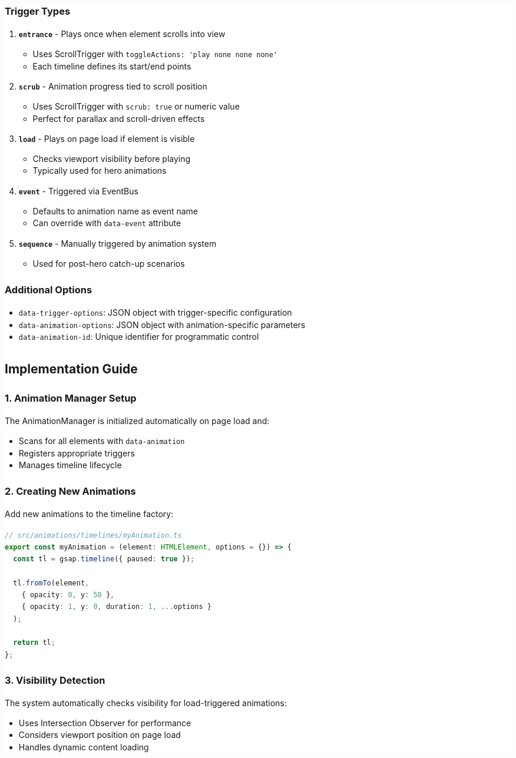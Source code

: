 ### Trigger Types

1. **`entrance`** - Plays once when element scrolls into view
   - Uses ScrollTrigger with `toggleActions: 'play none none none'`
   - Each timeline defines its start/end points

2. **`scrub`** - Animation progress tied to scroll position
   - Uses ScrollTrigger with `scrub: true` or numeric value
   - Perfect for parallax and scroll-driven effects

3. **`load`** - Plays on page load if element is visible
   - Checks viewport visibility before playing
   - Typically used for hero animations

4. **`event`** - Triggered via EventBus
   - Defaults to animation name as event name
   - Can override with `data-event` attribute

5. **`sequence`** - Manually triggered by animation system
   - Used for post-hero catch-up scenarios

### Additional Options

- `data-trigger-options`: JSON object with trigger-specific configuration
- `data-animation-options`: JSON object with animation-specific parameters
- `data-animation-id`: Unique identifier for programmatic control

## Implementation Guide

### 1. Animation Manager Setup
The AnimationManager is initialized automatically on page load and:
- Scans for all elements with `data-animation`
- Registers appropriate triggers
- Manages timeline lifecycle

### 2. Creating New Animations
Add new animations to the timeline factory:

```typescript
// src/animations/timelines/myAnimation.ts
export const myAnimation = (element: HTMLElement, options = {}) => {
  const tl = gsap.timeline({ paused: true });

  tl.fromTo(element,
    { opacity: 0, y: 50 },
    { opacity: 1, y: 0, duration: 1, ...options }
  );

  return tl;
};
```

### 3. Visibility Detection
The system automatically checks visibility for load-triggered animations:
- Uses Intersection Observer for performance
- Considers viewport position on page load
- Handles dynamic content loading
